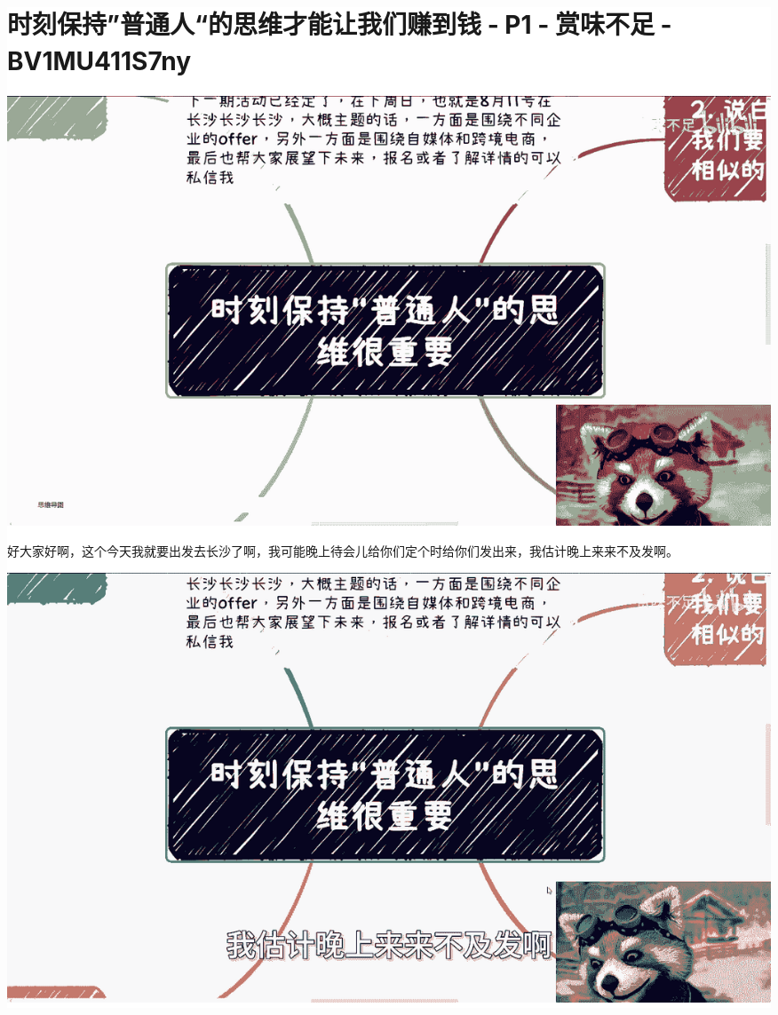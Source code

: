 # 时刻保持”普通人“的思维才能让我们赚到钱 - P1 - 赏味不足 - BV1MU411S7ny

![](img/27d18240ebb8fd525bc6211e02436682_0.png)

好大家好啊，这个今天我就要出发去长沙了啊，我可能晚上待会儿给你们定个时给你们发出来，我估计晚上来来不及发啊。



![](img/27d18240ebb8fd525bc6211e02436682_2.png)
